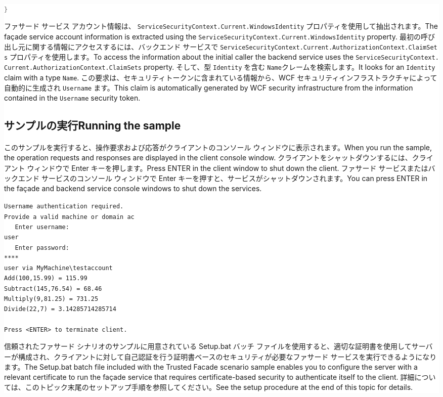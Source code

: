 ```csharp  
}  
```  
  
 <span data-ttu-id="597e5-157">ファサード サービス アカウント情報は、 `ServiceSecurityContext.Current.WindowsIdentity` プロパティを使用して抽出されます。</span><span class="sxs-lookup"><span data-stu-id="597e5-157">The façade service account information is extracted using the `ServiceSecurityContext.Current.WindowsIdentity` property.</span></span> <span data-ttu-id="597e5-158">最初の呼び出し元に関する情報にアクセスするには、バックエンド サービスで `ServiceSecurityContext.Current.AuthorizationContext.ClaimSets` プロパティを使用します。</span><span class="sxs-lookup"><span data-stu-id="597e5-158">To access the information about the initial caller the backend service uses the `ServiceSecurityContext.Current.AuthorizationContext.ClaimSets` property.</span></span> <span data-ttu-id="597e5-159">そして、型 `Identity` を含む `Name`クレームを検索します。</span><span class="sxs-lookup"><span data-stu-id="597e5-159">It looks for an `Identity` claim with a type `Name`.</span></span> <span data-ttu-id="597e5-160">この要求は、セキュリティトークンに含まれている情報から、WCF セキュリティインフラストラクチャによって自動的に生成され `Username` ます。</span><span class="sxs-lookup"><span data-stu-id="597e5-160">This claim is automatically generated by WCF security infrastructure from the information contained in the `Username` security token.</span></span>  
  
## <a name="running-the-sample"></a><span data-ttu-id="597e5-161">サンプルの実行</span><span class="sxs-lookup"><span data-stu-id="597e5-161">Running the sample</span></span>  

 <span data-ttu-id="597e5-162">このサンプルを実行すると、操作要求および応答がクライアントのコンソール ウィンドウに表示されます。</span><span class="sxs-lookup"><span data-stu-id="597e5-162">When you run the sample, the operation requests and responses are displayed in the client console window.</span></span> <span data-ttu-id="597e5-163">クライアントをシャットダウンするには、クライアント ウィンドウで Enter キーを押します。</span><span class="sxs-lookup"><span data-stu-id="597e5-163">Press ENTER in the client window to shut down the client.</span></span> <span data-ttu-id="597e5-164">ファサード サービスまたはバックエンド サービスのコンソール ウィンドウで Enter キーを押すと、サービスがシャットダウンされます。</span><span class="sxs-lookup"><span data-stu-id="597e5-164">You can press ENTER in the façade and backend service console windows to shut down the services.</span></span>  
  
```console  
Username authentication required.  
Provide a valid machine or domain ac  
   Enter username:  
user  
   Enter password:  
****  
user via MyMachine\testaccount  
Add(100,15.99) = 115.99  
Subtract(145,76.54) = 68.46  
Multiply(9,81.25) = 731.25  
Divide(22,7) = 3.14285714285714  
  
Press <ENTER> to terminate client.  
```  
  
 <span data-ttu-id="597e5-165">信頼されたファサード シナリオのサンプルに用意されている Setup.bat バッチ ファイルを使用すると、適切な証明書を使用してサーバーが構成され、クライアントに対して自己認証を行う証明書ベースのセキュリティが必要なファサード サービスを実行できるようになります。</span><span class="sxs-lookup"><span data-stu-id="597e5-165">The Setup.bat batch file included with the Trusted Facade scenario sample enables you to configure the server with a relevant certificate to run the façade service that requires certificate-based security to authenticate itself to the client.</span></span> <span data-ttu-id="597e5-166">詳細については、このトピック末尾のセットアップ手順を参照してください。</span><span class="sxs-lookup"><span data-stu-id="597e5-166">See the setup procedure at the end of this topic for details.</span></span>  
  